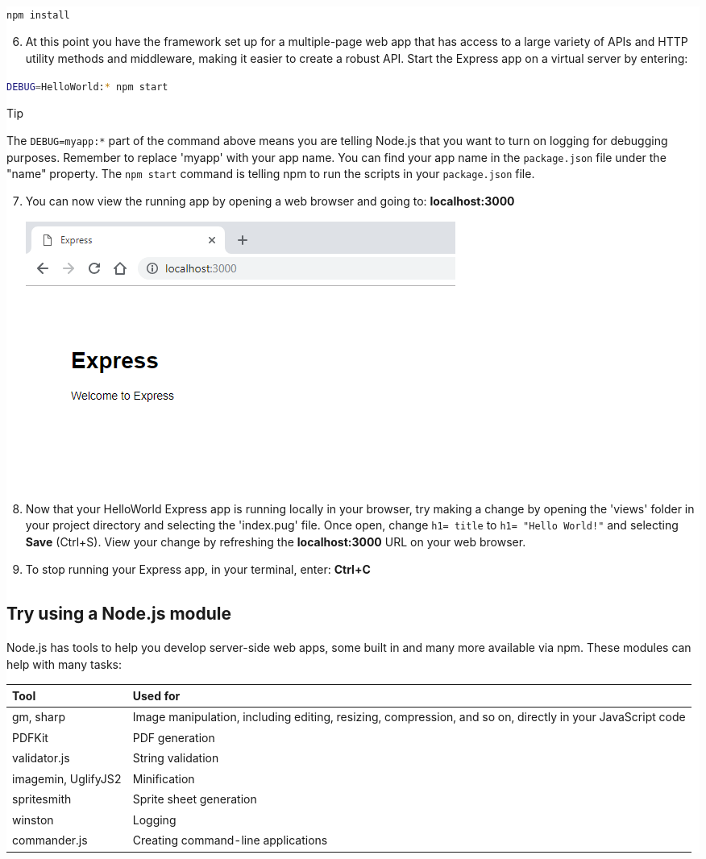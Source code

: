 ```bash
npm install
```

6. At this point you have the framework set up for a multiple-page web app that has access to a large variety of APIs and HTTP utility methods and middleware, making it easier to create a robust API. Start the Express app on a virtual server by entering:

```bash
DEBUG=HelloWorld:* npm start
```

> [!TIP]
> The `DEBUG=myapp:*` part of the command above means you are telling Node.js that you want to turn on logging for debugging purposes. Remember to replace 'myapp' with your app name. You can find your app name in the `package.json` file under the "name" property. The `npm start` command is telling npm to run the scripts in your `package.json` file.

7. You can now view the running app by opening a web browser and going to: **localhost:3000**

   ![Screenshot of Express app running in a browser](../images/express-app.png)

8. Now that your HelloWorld Express app is running locally in your browser, try making a change by opening the 'views' folder in your project directory and selecting the 'index.pug' file. Once open, change `h1= title` to `h1= "Hello World!"` and selecting **Save** (Ctrl+S). View your change by refreshing the **localhost:3000** URL on your web browser.

9. To stop running your Express app, in your terminal, enter: **Ctrl+C**

## Try using a Node.js module

Node.js has tools to help you develop server-side web apps, some built in and many more available via npm. These modules can help with many tasks:

|Tool               |Used for                                                                                                  |
|:----------------- |:---------------------------------------------------------------------------------------------------------|
|gm, sharp          |Image manipulation, including editing, resizing, compression, and so on, directly in your JavaScript code |
|PDFKit             |PDF generation                                                                                            |
|validator.js       |String validation                                                                                         |
|imagemin, UglifyJS2|Minification                                                                                              |
|spritesmith        |Sprite sheet generation                                                                                   |
|winston            |Logging                                                                                                  |
|commander.js       |Creating command-line applications                                                                       |

